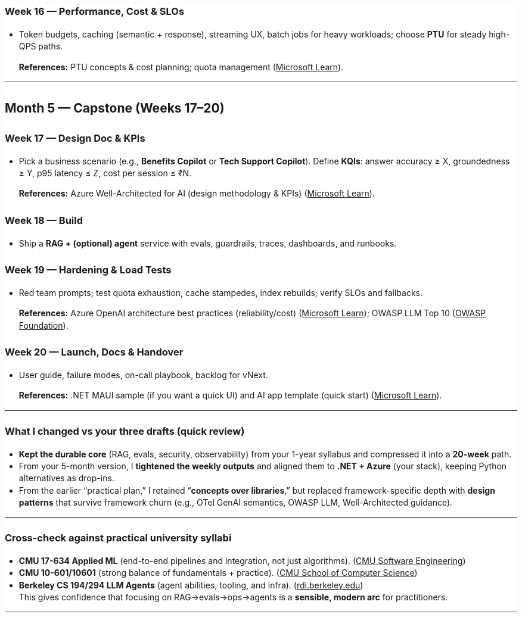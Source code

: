 ### Week 16 — Performance, Cost & SLOs
- Token budgets, caching (semantic + response), streaming UX, batch jobs for heavy workloads; choose **PTU** for steady high-QPS paths.

  **References:**
  PTU concepts & cost planning; quota management ([Microsoft Learn][21]).

---

## Month 5 — Capstone (Weeks 17–20)

### Week 17 — Design Doc & KPIs
- Pick a business scenario (e.g., **Benefits Copilot** or **Tech Support Copilot**). Define **KQIs**: answer accuracy ≥ X, groundedness ≥ Y, p95 latency ≤ Z, cost per session ≤ ₹N.

  **References:** Azure Well-Architected for AI (design methodology & KPIs) ([Microsoft Learn][38]).

### Week 18 — Build
- Ship a **RAG + (optional) agent** service with evals, guardrails, traces, dashboards, and runbooks.

### Week 19 — Hardening & Load Tests
- Red team prompts; test quota exhaustion, cache stampedes, index rebuilds; verify SLOs and fallbacks.

  **References:** Azure OpenAI architecture best practices (reliability/cost) ([Microsoft Learn][19]); OWASP LLM Top 10 ([OWASP Foundation][22]).

### Week 20 — Launch, Docs & Handover
- User guide, failure modes, on-call playbook, backlog for vNext.

  **References:** .NET MAUI sample (if you want a quick UI) and AI app template (quick start) ([Microsoft Learn][39]).

---

### What I changed vs your three drafts (quick review)
- **Kept the durable core** (RAG, evals, security, observability) from your 1-year syllabus and compressed it into a **20-week** path.
- From your 5-month version, I **tightened the weekly outputs** and aligned them to **.NET + Azure** (your stack), keeping Python alternatives as drop-ins.
- From the earlier “practical plan,” I retained “**concepts over libraries**,” but replaced framework-specific depth with **design patterns** that survive framework churn (e.g., OTel GenAI semantics, OWASP LLM, Well-Architected guidance).

---

### Cross-check against practical university syllabi
- **CMU 17-634 Applied ML** (end-to-end pipelines and integration, not just algorithms). ([CMU Software Engineering][40])
- **CMU 10-601/10601** (strong balance of fundamentals + practice). ([CMU School of Computer Science][41])
- **Berkeley CS 194/294 LLM Agents** (agent abilities, tooling, and infra). ([rdi.berkeley.edu][42])  
  This gives confidence that focusing on RAG→evals→ops→agents is a **sensible, modern arc** for practitioners.

---

[1]: https://learn.microsoft.com/en-us/dotnet/ai/microsoft-extensions-ai?utm_source=chatgpt.com "Microsoft.Extensions.AI libraries - .NET | Microsoft Learn"  
[2]: https://learn.microsoft.com/en-us/dotnet/ai/quickstarts/build-chat-app?utm_source=chatgpt.com "Quickstart - Build an AI chat app with .NET - .NET | Microsoft Learn"  
[3]: https://platform.openai.com/docs/guides/production-best-practices?utm_source=chatgpt.com "Production best practices - OpenAI API"  
[4]: https://learn.microsoft.com/en-us/azure/search/vector-search-overview?utm_source=chatgpt.com "Vector search - Azure AI Search | Microsoft Learn"  
[5]: https://learn.microsoft.com/en-us/azure/search/samples-dotnet?utm_source=chatgpt.com ".NET Samples - Azure AI Search | Microsoft Learn"  
[6]: https://github.com/pgvector/pgvector?utm_source=chatgpt.com "GitHub - pgvector/pgvector: Open-source vector similarity search for ..."  
[7]: https://access.crunchydata.com/documentation/pgvector/latest/?utm_source=chatgpt.com "pgvector - Crunchy Data"  
[8]: https://learn.microsoft.com/en-us/azure/ai-foundry/concepts/retrieval-augmented-generation?utm_source=chatgpt.com "Retrieval augmented generation in Azure AI Foundry portal - Azure AI ..."  
[9]: https://github.com/Azure-Samples/openai-chat-app-quickstart-dotnet?utm_source=chatgpt.com "Chat Application using Azure OpenAI (.NET) - GitHub"  
[10]: https://learn.microsoft.com/en-us/azure/ai-foundry/concepts/evaluation-evaluators/rag-evaluators?utm_source=chatgpt.com "Retrieval-augmented Generation (RAG) evaluators for generative AI ..."  
[11]: https://docs.ragas.io/en/latest/?utm_source=chatgpt.com "Ragas"  
[12]: https://www.trulens.org/docs/?utm_source=chatgpt.com "Documentation Index - TruLens"  
[13]: https://pypi.org/project/trulens/?utm_source=chatgpt.com "trulens · PyPI"  
[14]: https://langfuse.com/docs/observability/overview?utm_source=chatgpt.com "LLM Observability & Application Tracing (open source) - Langfuse"  
[15]: https://www.deeplearning.ai/short-courses/building-evaluating-advanced-rag/?utm_source=chatgpt.com "Building and Evaluating Advanced RAG Applications - DeepLearning.AI"  
[16]: https://learn.deeplearning.ai/courses/building-evaluating-advanced-rag/lesson/nwy74/introduction?utm_source=chatgpt.com "Building and Evaluating Advanced RAG - DeepLearning.AI"  
[17]: https://learn.microsoft.com/en-us/azure/search/vector-search-how-to-query?utm_source=chatgpt.com "Create a Vector Query - Azure AI Search | Microsoft Learn"  
[18]: https://github.com/Azure/azure-search-vector-samples?utm_source=chatgpt.com "Vector samples - Azure AI Search - GitHub"  
[19]: https://learn.microsoft.com/en-us/azure/well-architected/service-guides/azure-openai?utm_source=chatgpt.com "Architecture best practices for Azure OpenAI Service"  
[20]: https://learn.microsoft.com/en-us/azure/ai-foundry/openai/quotas-limits?utm_source=chatgpt.com "Azure OpenAI in Azure AI Foundry Models Quotas and Limits"  
[21]: https://learn.microsoft.com/en-us/azure/ai-foundry/openai/concepts/provisioned-throughput?utm_source=chatgpt.com "Provisioned throughput for Azure AI Foundry Models"  
[22]: https://owasp.org/www-project-top-10-for-large-language-model-applications/?utm_source=chatgpt.com "OWASP Top 10 for Large Language Model Applications"  
[23]: https://learn.microsoft.com/en-us/azure/ai-services/content-safety/overview?utm_source=chatgpt.com "What is Azure AI Content Safety? - Azure AI services"  
[24]: https://learn.microsoft.com/en-us/azure/ai-foundry/responsible-ai/openai/data-privacy?utm_source=chatgpt.com "Data, privacy, and security for Azure OpenAI Service"  
[25]: https://opentelemetry.io/docs/specs/semconv/gen-ai/?utm_source=chatgpt.com "Semantic conventions for generative AI systems - OpenTelemetry"  
[26]: https://github.com/langfuse/langfuse?utm_source=chatgpt.com "GitHub - langfuse: Open source LLM engineering platform"  
[27]: https://langfuse.com/self-hosting?utm_source=chatgpt.com "Self-host Langfuse (Open Source LLM Observability) - Langfuse"  
[28]: https://learn.microsoft.com/en-us/azure/architecture/ai-ml/guide/ai-agent-design-patterns?utm_source=chatgpt.com "AI Agent Orchestration Patterns - Azure Architecture Center"  
[29]: https://www.langchain.com/langgraph?utm_source=chatgpt.com "LangGraph - LangChain"  
[30]: https://github.com/langchain-ai/langgraph/blob/main/docs/docs/reference/index.md?utm_source=chatgpt.com "langgraph/docs/docs/reference/index.md at main - GitHub"  
[31]: https://huggingface.co/learn/agents-course/unit2/langgraph/introduction?utm_source=chatgpt.com "Introduction to LangGraph - Hugging Face Agents Course"  
[32]: https://learn.microsoft.com/en-us/training/paths/develop-ai-agents-on-azure/?utm_source=chatgpt.com "Develop AI Agents on Azure - Training | Microsoft Learn"  
[33]: https://azure.microsoft.com/en-us/blog/agent-factory-the-new-era-of-agentic-ai-common-use-cases-and-design-patterns/?utm_source=chatgpt.com "Agent Factory: The new era of agentic AI—common use cases and design patterns"  
[34]: https://docs.langchain.com/langgraph?utm_source=chatgpt.com "Overview - Docs by LangChain"  
[35]: https://learn.microsoft.com/en-us/azure/search/?utm_source=chatgpt.com "Azure AI Search documentation | Microsoft Learn"  
[36]: https://learn.microsoft.com/en-us/azure/search/search-how-to-dotnet-sdk?utm_source=chatgpt.com "Use Azure.Search.Documents in .NET - Azure AI Search"  
[37]: https://learn.microsoft.com/en-us/security/benchmark/azure/baselines/azure-openai-security-baseline?utm_source=chatgpt.com "Azure security baseline for Azure OpenAI | Microsoft Learn"  
[38]: https://learn.microsoft.com/en-us/azure/well-architected/ai/?utm_source=chatgpt.com "AI Workload Documentation - Microsoft Azure Well-Architected Framework"  
[39]: https://learn.microsoft.com/en-us/samples/dotnet/maui-samples/simple-chat-client/?utm_source=chatgpt.com ".NET MAUI - Simple Chat Client - Code Samples | Microsoft Learn"  
[40]: https://mse.s3d.cmu.edu/0_documents/syllabi/sp2021/17634-applied-machine-learning.pdf?utm_source=chatgpt.com "17-634: Applied Machine Learning - mse.s3d.cmu.edu"  
[41]: https://www.cs.cmu.edu/~mgormley/courses/10601/syllabus.html?utm_source=chatgpt.com "Introduction to Machine Learning | 10-301 + 10-601 | Spring 2025"  
[42]: https://rdi.berkeley.edu/llm-agents/f24?utm_source=chatgpt.com "CS294/194-196 Large Language Model Agents"  
[43]: https://python.langchain.com/docs/introduction/?utm_source=chatgpt.com "Introduction | LangChain"  
[44]: https://huggingface.co/learn/llm-course/chapter1/1?utm_source=chatgpt.com "Introduction - Hugging Face LLM Course"  
[45]: https://www.deeplearning.ai/short-courses/chatgpt-prompt-engineering-for-developers/?utm_source=chatgpt.com "ChatGPT Prompt Engineering for Developers - DeepLearning.AI"